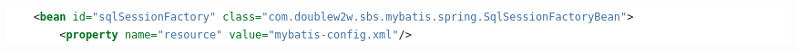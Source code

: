 ```xml
    <bean id="sqlSessionFactory" class="com.doublew2w.sbs.mybatis.spring.SqlSessionFactoryBean">
        <property name="resource" value="mybatis-config.xml"/>
